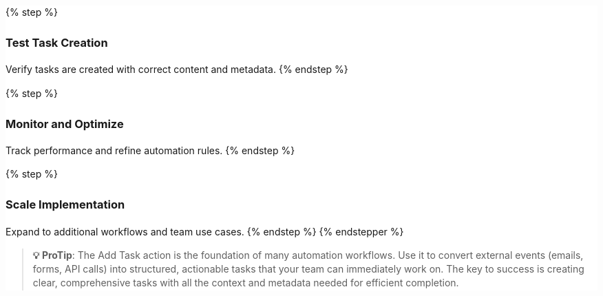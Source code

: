 {% step %}
### Test Task Creation
Verify tasks are created with correct content and metadata.
{% endstep %}

{% step %}
### Monitor and Optimize
Track performance and refine automation rules.
{% endstep %}

{% step %}
### Scale Implementation
Expand to additional workflows and team use cases.
{% endstep %}
{% endstepper %}

> **💡 ProTip**: The Add Task action is the foundation of many automation workflows. Use it to convert external events (emails, forms, API calls) into structured, actionable tasks that your team can immediately work on. The key to success is creating clear, comprehensive tasks with all the context and metadata needed for efficient completion.
